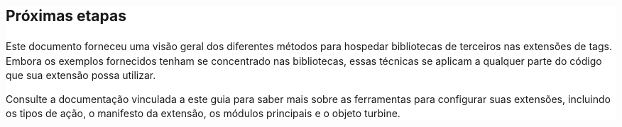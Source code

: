 ## Próximas etapas

Este documento forneceu uma visão geral dos diferentes métodos para hospedar bibliotecas de terceiros nas extensões de tags. Embora os exemplos fornecidos tenham se concentrado nas bibliotecas, essas técnicas se aplicam a qualquer parte do código que sua extensão possa utilizar.

Consulte a documentação vinculada a este guia para saber mais sobre as ferramentas para configurar suas extensões, incluindo os tipos de ação, o manifesto da extensão, os módulos principais e o objeto turbine.
